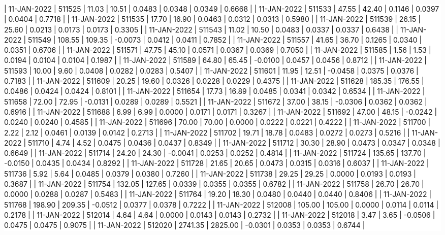 | 11-JAN-2022 | 511525 | 11.03 | 10.51 | 0.0483 | 0.0348 | 0.0349 | 0.6668 |
| 11-JAN-2022 | 511533 | 47.55 | 42.40 | 0.1146 | 0.0397 | 0.0404 | 0.7718 |
| 11-JAN-2022 | 511535 | 17.70 | 16.90 | 0.0463 | 0.0312 | 0.0313 | 0.5980 |
| 11-JAN-2022 | 511539 | 26.15 | 25.60 | 0.0213 | 0.0173 | 0.0173 | 0.3305 |
| 11-JAN-2022 | 511543 | 11.02 | 10.50 | 0.0483 | 0.0337 | 0.0337 | 0.6438 |
| 11-JAN-2022 | 511549 | 108.55 | 109.35 | -0.0073 | 0.0412 | 0.0411 | 0.7852 |
| 11-JAN-2022 | 511557 | 41.65 | 36.70 | 0.1265 | 0.0340 | 0.0351 | 0.6706 |
| 11-JAN-2022 | 511571 | 47.75 | 45.10 | 0.0571 | 0.0367 | 0.0369 | 0.7050 |
| 11-JAN-2022 | 511585 | 1.56 | 1.53 | 0.0194 | 0.0104 | 0.0104 | 0.1987 |
| 11-JAN-2022 | 511589 | 64.80 | 65.45 | -0.0100 | 0.0457 | 0.0456 | 0.8712 |
| 11-JAN-2022 | 511593 | 10.00 | 9.60 | 0.0408 | 0.0282 | 0.0283 | 0.5407 |
| 11-JAN-2022 | 511601 | 11.95 | 12.51 | -0.0458 | 0.0375 | 0.0376 | 0.7183 |
| 11-JAN-2022 | 511609 | 20.25 | 19.60 | 0.0326 | 0.0228 | 0.0229 | 0.4375 |
| 11-JAN-2022 | 511628 | 185.35 | 176.55 | 0.0486 | 0.0424 | 0.0424 | 0.8101 |
| 11-JAN-2022 | 511654 | 17.73 | 16.89 | 0.0485 | 0.0341 | 0.0342 | 0.6534 |
| 11-JAN-2022 | 511658 | 72.00 | 72.95 | -0.0131 | 0.0289 | 0.0289 | 0.5521 |
| 11-JAN-2022 | 511672 | 37.00 | 38.15 | -0.0306 | 0.0362 | 0.0362 | 0.6916 |
| 11-JAN-2022 | 511688 | 6.99 | 6.99 | 0.0000 | 0.0171 | 0.0171 | 0.3267 |
| 11-JAN-2022 | 511692 | 47.00 | 48.15 | -0.0242 | 0.0240 | 0.0240 | 0.4585 |
| 11-JAN-2022 | 511696 | 70.00 | 70.00 | 0.0000 | 0.0222 | 0.0221 | 0.4222 |
| 11-JAN-2022 | 511700 | 2.22 | 2.12 | 0.0461 | 0.0139 | 0.0142 | 0.2713 |
| 11-JAN-2022 | 511702 | 19.71 | 18.78 | 0.0483 | 0.0272 | 0.0273 | 0.5216 |
| 11-JAN-2022 | 511710 | 4.74 | 4.52 | 0.0475 | 0.0436 | 0.0437 | 0.8349 |
| 11-JAN-2022 | 511712 | 30.30 | 28.90 | 0.0473 | 0.0347 | 0.0348 | 0.6649 |
| 11-JAN-2022 | 511714 | 24.20 | 24.30 | -0.0041 | 0.0253 | 0.0252 | 0.4814 |
| 11-JAN-2022 | 511724 | 135.65 | 137.70 | -0.0150 | 0.0435 | 0.0434 | 0.8292 |
| 11-JAN-2022 | 511728 | 21.65 | 20.65 | 0.0473 | 0.0315 | 0.0316 | 0.6037 |
| 11-JAN-2022 | 511736 | 5.92 | 5.64 | 0.0485 | 0.0379 | 0.0380 | 0.7260 |
| 11-JAN-2022 | 511738 | 29.25 | 29.25 | 0.0000 | 0.0193 | 0.0193 | 0.3687 |
| 11-JAN-2022 | 511754 | 132.05 | 127.65 | 0.0339 | 0.0355 | 0.0355 | 0.6782 |
| 11-JAN-2022 | 511758 | 26.70 | 26.70 | 0.0000 | 0.0288 | 0.0287 | 0.5483 |
| 11-JAN-2022 | 511764 | 19.20 | 18.30 | 0.0480 | 0.0440 | 0.0440 | 0.8406 |
| 11-JAN-2022 | 511768 | 198.90 | 209.35 | -0.0512 | 0.0377 | 0.0378 | 0.7222 |
| 11-JAN-2022 | 512008 | 105.00 | 105.00 | 0.0000 | 0.0114 | 0.0114 | 0.2178 |
| 11-JAN-2022 | 512014 | 4.64 | 4.64 | 0.0000 | 0.0143 | 0.0143 | 0.2732 |
| 11-JAN-2022 | 512018 | 3.47 | 3.65 | -0.0506 | 0.0475 | 0.0475 | 0.9075 |
| 11-JAN-2022 | 512020 | 2741.35 | 2825.00 | -0.0301 | 0.0353 | 0.0353 | 0.6744 |